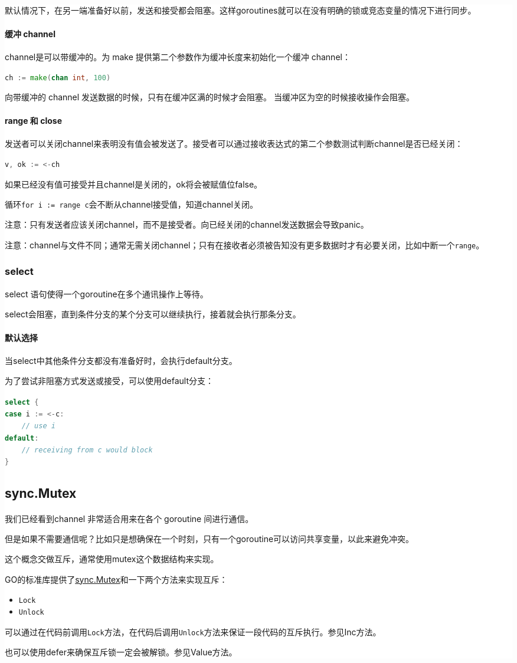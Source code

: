 默认情况下，在另一端准备好以前，发送和接受都会阻塞。这样goroutines就可以在没有明确的锁或竞态变量的情况下进行同步。

#### 缓冲 channel

channel是可以带缓冲的。为 make 提供第二个参数作为缓冲长度来初始化一个缓冲 channel：

``` go
ch := make(chan int, 100)
```

向带缓冲的 channel 发送数据的时候，只有在缓冲区满的时候才会阻塞。 当缓冲区为空的时候接收操作会阻塞。

#### range 和 close

发送者可以关闭channel来表明没有值会被发送了。接受者可以通过接收表达式的第二个参数测试判断channel是否已经关闭：

``` go
v, ok := <-ch
```

如果已经没有值可接受并且channel是关闭的，ok将会被赋值位false。

循环`for i := range c`会不断从channel接受值，知道channel关闭。

注意：只有发送者应该关闭channel，而不是接受者。向已经关闭的channel发送数据会导致panic。

注意：channel与文件不同；通常无需关闭channel；只有在接收者必须被告知没有更多数据时才有必要关闭，比如中断一个`range`。

### select

select 语句使得一个goroutine在多个通讯操作上等待。

select会阻塞，直到条件分支的某个分支可以继续执行，接着就会执行那条分支。

#### 默认选择

当select中其他条件分支都没有准备好时，会执行default分支。

为了尝试非阻塞方式发送或接受，可以使用default分支：

``` go
select {
case i := <-c:
    // use i
default:
    // receiving from c would block
}
```

## sync.Mutex

我们已经看到channel 非常适合用来在各个 goroutine 间进行通信。

但是如果不需要通信呢？比如只是想确保在一个时刻，只有一个goroutine可以访问共享变量，以此来避免冲突。

这个概念交做互斥，通常使用mutex这个数据结构来实现。

GO的标准库提供了[sync.Mutex](https://golang.org/pkg/sync/#Mutex)和一下两个方法来实现互斥：

- `Lock`
- `Unlock`

可以通过在代码前调用`Lock`方法，在代码后调用`Unlock`方法来保证一段代码的互斥执行。参见Inc方法。

也可以使用defer来确保互斥锁一定会被解锁。参见Value方法。